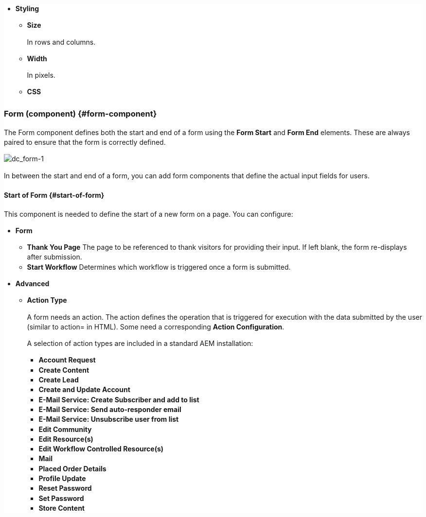 * **Styling**

    * **Size** 

      In rows and columns.  
    
    * **Width** 

      In pixels.  
    
    * **CSS**

### Form (component) {#form-component}

The Form component defines both the start and end of a form using the **Form Start** and **Form End** elements. These are always paired to ensure that the form is correctly defined.

![dc_form-1](assets/dc_form-1.png)

In between the start and end of a form, you can add form components that define the actual input fields for users.

#### Start of Form {#start-of-form}

This component is needed to define the start of a new form on a page. You can configure:

* **Form**

    * **Thank You Page** 
      The page to be referenced to thank visitors for providing their input. If left blank, the form re-displays after submission.
    * **Start Workflow** 
      Determines which workflow is triggered once a form is submitted.

* **Advanced**

    * **Action Type** 

      A form needs an action. The action defines the operation that is triggered for execution with the data submitted by the user (similar to action= in HTML). Some need a corresponding **Action Configuration**.  

      A selection of action types are included in a standard AEM installation:

        * **Account Request** 
        * **Create Content**
        * **Create Lead** 
        * **Create and Update Account**
        * **E-Mail Service: Create Subscriber and add to list**
        * **E-Mail Service: Send auto-responder email**
        * **E-Mail Service: Unsubscribe user from list**
        * **Edit Community**
        * **Edit Resource(s)** 
        * **Edit Workflow Controlled Resource(s)** 
        * **Mail**
        * **Placed Order Details**
        * **Profile Update** 
        * **Reset Password** 
        * **Set Password** 
        * **Store Content** 
